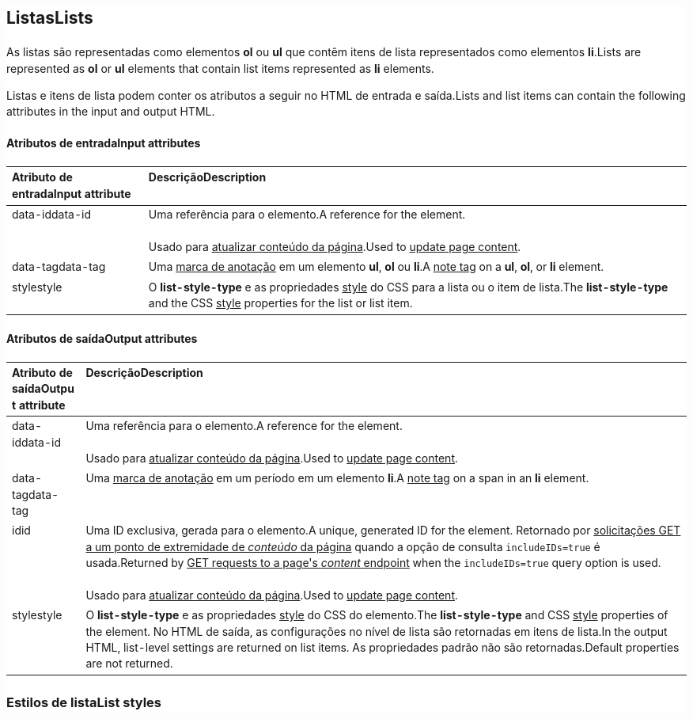 
## <a name="lists"></a><span data-ttu-id="a2f7d-365">Listas</span><span class="sxs-lookup"><span data-stu-id="a2f7d-365">Lists</span></span>

<span data-ttu-id="a2f7d-366">As listas são representadas como elementos **ol** ou **ul** que contêm itens de lista representados como elementos **li**.</span><span class="sxs-lookup"><span data-stu-id="a2f7d-366">Lists are represented as **ol** or **ul** elements that contain list items represented as **li** elements.</span></span>

<span data-ttu-id="a2f7d-367">Listas e itens de lista podem conter os atributos a seguir no HTML de entrada e saída.</span><span class="sxs-lookup"><span data-stu-id="a2f7d-367">Lists and list items can contain the following attributes in the input and output HTML.</span></span>

#### <a name="input-attributes"></a><span data-ttu-id="a2f7d-368">Atributos de entrada</span><span class="sxs-lookup"><span data-stu-id="a2f7d-368">Input attributes</span></span>

|<span data-ttu-id="a2f7d-369">Atributo de entrada</span><span class="sxs-lookup"><span data-stu-id="a2f7d-369">Input attribute</span></span>|<span data-ttu-id="a2f7d-370">Descrição</span><span class="sxs-lookup"><span data-stu-id="a2f7d-370">Description</span></span>|
|:------|:------|
| <span data-ttu-id="a2f7d-371">data-id</span><span class="sxs-lookup"><span data-stu-id="a2f7d-371">data-id</span></span> | <span data-ttu-id="a2f7d-372">Uma referência para o elemento.</span><span class="sxs-lookup"><span data-stu-id="a2f7d-372">A reference for the element.</span></span><br/><br/><span data-ttu-id="a2f7d-373">Usado para [atualizar conteúdo da página](onenote-update-page.md).</span><span class="sxs-lookup"><span data-stu-id="a2f7d-373">Used to [update page content](onenote-update-page.md).</span></span> |
| <span data-ttu-id="a2f7d-374">data-tag</span><span class="sxs-lookup"><span data-stu-id="a2f7d-374">data-tag</span></span> | <span data-ttu-id="a2f7d-375">Uma [marca de anotação](onenote-note-tags.md) em um elemento **ul**, **ol** ou **li**.</span><span class="sxs-lookup"><span data-stu-id="a2f7d-375">A [note tag](onenote-note-tags.md) on a **ul**, **ol**, or **li** element.</span></span> |
| <span data-ttu-id="a2f7d-376">style</span><span class="sxs-lookup"><span data-stu-id="a2f7d-376">style</span></span> | <span data-ttu-id="a2f7d-377">O **list-style-type** e as propriedades [style](#styles) do CSS para a lista ou o item de lista.</span><span class="sxs-lookup"><span data-stu-id="a2f7d-377">The **list-style-type** and the CSS [style](#styles) properties for the list or list item.</span></span> |
 

#### <a name="output-attributes"></a><span data-ttu-id="a2f7d-378">Atributos de saída</span><span class="sxs-lookup"><span data-stu-id="a2f7d-378">Output attributes</span></span>

|<span data-ttu-id="a2f7d-379">Atributo de saída</span><span class="sxs-lookup"><span data-stu-id="a2f7d-379">Output attribute</span></span>|<span data-ttu-id="a2f7d-380">Descrição</span><span class="sxs-lookup"><span data-stu-id="a2f7d-380">Description</span></span>|
|:------|:------|
| <span data-ttu-id="a2f7d-381">data-id</span><span class="sxs-lookup"><span data-stu-id="a2f7d-381">data-id</span></span> | <span data-ttu-id="a2f7d-382">Uma referência para o elemento.</span><span class="sxs-lookup"><span data-stu-id="a2f7d-382">A reference for the element.</span></span><br/><br/><span data-ttu-id="a2f7d-383">Usado para [atualizar conteúdo da página](onenote-update-page.md).</span><span class="sxs-lookup"><span data-stu-id="a2f7d-383">Used to [update page content](onenote-update-page.md).</span></span> |
| <span data-ttu-id="a2f7d-384">data-tag</span><span class="sxs-lookup"><span data-stu-id="a2f7d-384">data-tag</span></span> |  <span data-ttu-id="a2f7d-385">Uma [marca de anotação](onenote-note-tags.md) em um período em um elemento **li**.</span><span class="sxs-lookup"><span data-stu-id="a2f7d-385">A [note tag](onenote-note-tags.md) on a span in an **li** element.</span></span> |
| <span data-ttu-id="a2f7d-386">id</span><span class="sxs-lookup"><span data-stu-id="a2f7d-386">id</span></span> | <span data-ttu-id="a2f7d-387">Uma ID exclusiva, gerada para o elemento.</span><span class="sxs-lookup"><span data-stu-id="a2f7d-387">A unique, generated ID for the element.</span></span> <span data-ttu-id="a2f7d-388">Retornado por [solicitações GET a um ponto de extremidade de *conteúdo* da página](/graph/api/page-get?view=graph-rest-1.0) quando a opção de consulta `includeIDs=true` é usada.</span><span class="sxs-lookup"><span data-stu-id="a2f7d-388">Returned by [GET requests to a page's *content* endpoint](/graph/api/page-get?view=graph-rest-1.0) when the `includeIDs=true` query option is used.</span></span><br/><br/><span data-ttu-id="a2f7d-389">Usado para [atualizar conteúdo da página](onenote-update-page.md).</span><span class="sxs-lookup"><span data-stu-id="a2f7d-389">Used to [update page content](onenote-update-page.md).</span></span> |
| <span data-ttu-id="a2f7d-390">style</span><span class="sxs-lookup"><span data-stu-id="a2f7d-390">style</span></span> | <span data-ttu-id="a2f7d-391">O **list-style-type** e as propriedades [style](#styles) do CSS do elemento.</span><span class="sxs-lookup"><span data-stu-id="a2f7d-391">The **list-style-type** and CSS [style](#styles) properties of the element.</span></span> <span data-ttu-id="a2f7d-392">No HTML de saída, as configurações no nível de lista são retornadas em itens de lista.</span><span class="sxs-lookup"><span data-stu-id="a2f7d-392">In the output HTML, list-level settings are returned on list items.</span></span> <span data-ttu-id="a2f7d-393">As propriedades padrão não são retornadas.</span><span class="sxs-lookup"><span data-stu-id="a2f7d-393">Default properties are not returned.</span></span> |
 
### <a name="list-styles"></a><span data-ttu-id="a2f7d-394">Estilos de lista</span><span class="sxs-lookup"><span data-stu-id="a2f7d-394">List styles</span></span>
